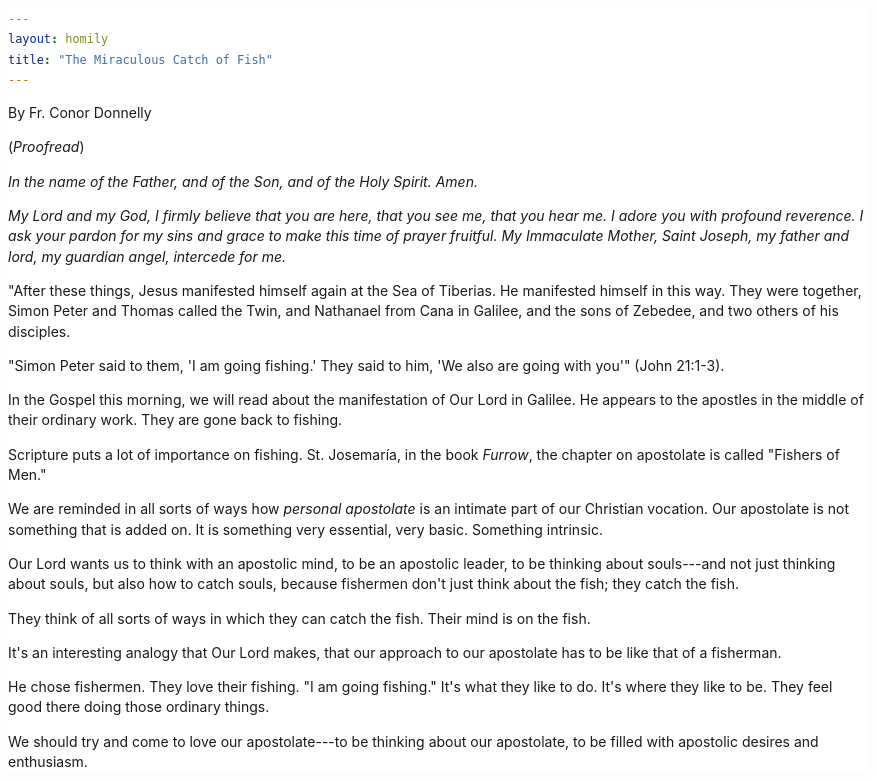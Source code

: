 ```yaml
---
layout: homily
title: "The Miraculous Catch of Fish"
---
```



By Fr. Conor Donnelly

(*Proofread*)

*In the name of the Father, and of the Son, and of the Holy Spirit.
Amen.*

*My Lord and my God, I firmly believe that you are here, that you see
me, that you hear me. I adore you with profound reverence. I ask your
pardon for my sins and grace to make this time of prayer fruitful. My
Immaculate Mother, Saint Joseph, my father and lord, my guardian angel,
intercede for me.*

"After these things, Jesus manifested himself again at the Sea of
Tiberias. He manifested himself in this way. They were together, Simon
Peter and Thomas called the Twin, and Nathanael from Cana in Galilee,
and the sons of Zebedee, and two others of his disciples.

"Simon Peter said to them, 'I am going fishing.' They said to him, 'We
also are going with you'" (John 21:1-3).

In the Gospel this morning, we will read about the manifestation of Our
Lord in Galilee. He appears to the apostles in the middle of their
ordinary work. They are gone back to fishing.

Scripture puts a lot of importance on fishing. St. Josemaría, in the
book *Furrow*, the chapter on apostolate is called "Fishers of Men."

We are reminded in all sorts of ways how *personal apostolate* is an
intimate part of our Christian vocation. Our apostolate is not something
that is added on. It is something very essential, very basic. Something
intrinsic.

Our Lord wants us to think with an apostolic mind, to be an apostolic
leader, to be thinking about souls---and not just thinking about souls,
but also how to catch souls, because fishermen don\'t just think about
the fish; they catch the fish.

They think of all sorts of ways in which they can catch the fish. Their
mind is on the fish.

It's an interesting analogy that Our Lord makes, that our approach to
our apostolate has to be like that of a fisherman.

He chose fishermen. They love their fishing. "I am going fishing." It's
what they like to do. It's where they like to be. They feel good there
doing those ordinary things.

We should try and come to love our apostolate---to be thinking about our
apostolate, to be filled with apostolic desires and enthusiasm.
